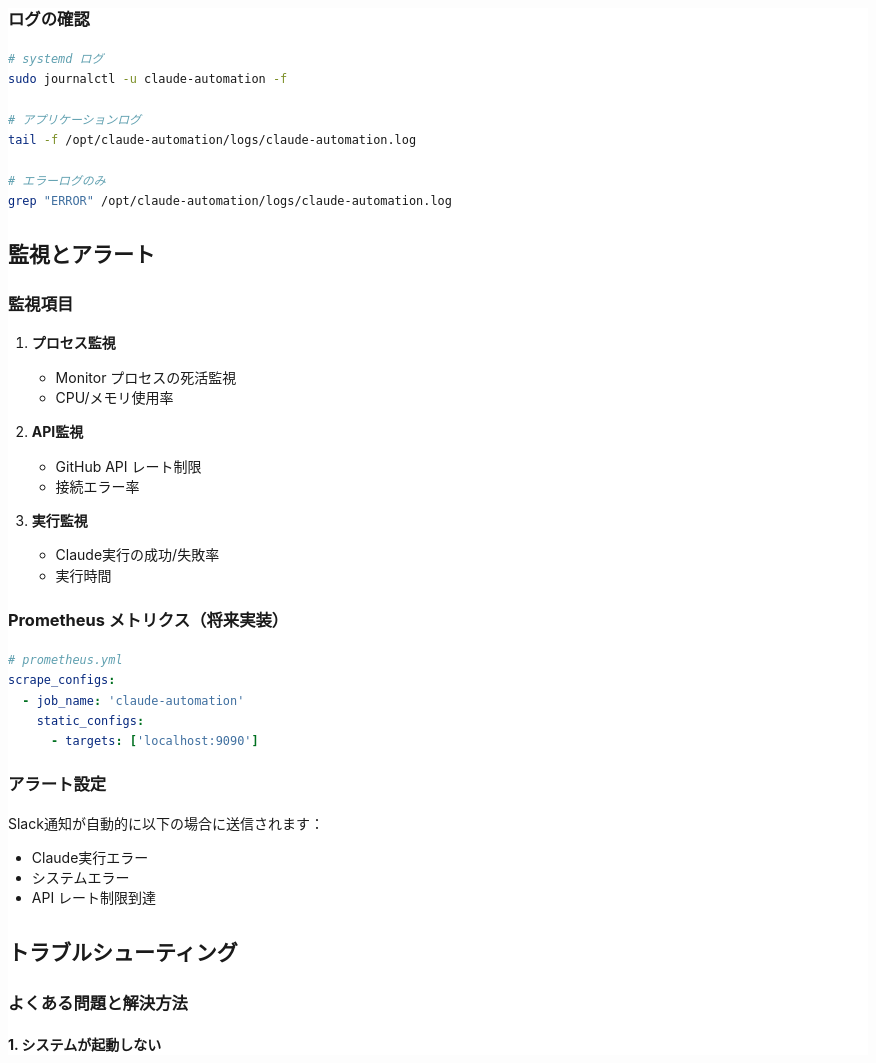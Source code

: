 ### ログの確認

```bash
# systemd ログ
sudo journalctl -u claude-automation -f

# アプリケーションログ
tail -f /opt/claude-automation/logs/claude-automation.log

# エラーログのみ
grep "ERROR" /opt/claude-automation/logs/claude-automation.log
```

## 監視とアラート

### 監視項目

1. **プロセス監視**
   - Monitor プロセスの死活監視
   - CPU/メモリ使用率

2. **API監視**
   - GitHub API レート制限
   - 接続エラー率

3. **実行監視**
   - Claude実行の成功/失敗率
   - 実行時間

### Prometheus メトリクス（将来実装）

```yaml
# prometheus.yml
scrape_configs:
  - job_name: 'claude-automation'
    static_configs:
      - targets: ['localhost:9090']
```

### アラート設定

Slack通知が自動的に以下の場合に送信されます：

- Claude実行エラー
- システムエラー
- API レート制限到達

## トラブルシューティング

### よくある問題と解決方法

#### 1. システムが起動しない

